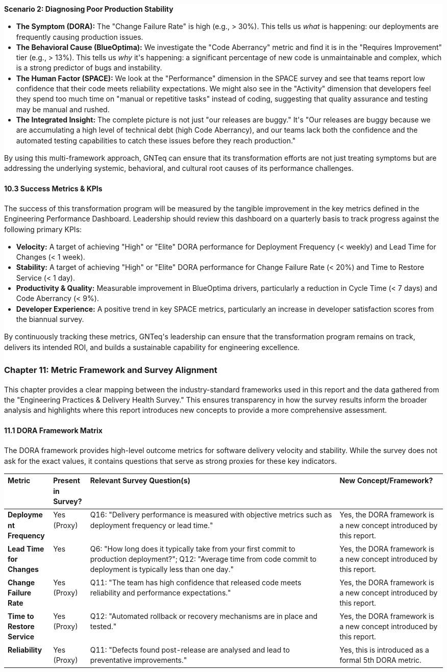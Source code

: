 **Scenario 2: Diagnosing Poor Production Stability**

* **The Symptom (DORA):** The "Change Failure Rate" is high (e.g., \> 30%). This tells us *what* is happening: our deployments are frequently causing production issues.  
* **The Behavioral Cause (BlueOptima):** We investigate the "Code Aberrancy" metric and find it is in the "Requires Improvement" tier (e.g., \> 13%). This tells us *why* it's happening: a significant percentage of new code is unmaintainable and complex, which is a strong predictor of bugs and instability.  
* **The Human Factor (SPACE):** We look at the "Performance" dimension in the SPACE survey and see that teams report low confidence that their code meets reliability expectations. We might also see in the "Activity" dimension that developers feel they spend too much time on "manual or repetitive tasks" instead of coding, suggesting that quality assurance and testing may be manual and rushed.  
* **The Integrated Insight:** The complete picture is not just "our releases are buggy." It's "Our releases are buggy because we are accumulating a high level of technical debt (high Code Aberrancy), and our teams lack both the confidence and the automated testing capabilities to catch these issues before they reach production."

By using this multi-framework approach, GNTeq can ensure that its transformation efforts are not just treating symptoms but are addressing the underlying systemic, behavioral, and cultural root causes of its performance challenges.

#### **10.3 Success Metrics & KPIs**

The success of this transformation program will be measured by the tangible improvement in the key metrics defined in the Engineering Performance Dashboard. Leadership should review this dashboard on a quarterly basis to track progress against the following primary KPIs:

* **Velocity:** A target of achieving "High" or "Elite" DORA performance for Deployment Frequency (\< weekly) and Lead Time for Changes (\< 1 week).  
* **Stability:** A target of achieving "High" or "Elite" DORA performance for Change Failure Rate (\< 20%) and Time to Restore Service (\< 1 day).  
* **Productivity & Quality:** Measurable improvement in BlueOptima drivers, particularly a reduction in Cycle Time (\< 7 days) and Code Aberrancy (\< 9%).  
* **Developer Experience:** A positive trend in key SPACE metrics, particularly an increase in developer satisfaction scores from the biannual survey.

By continuously tracking these metrics, GNTeq's leadership can ensure that the transformation program remains on track, delivers its intended ROI, and builds a sustainable capability for engineering excellence.

### **Chapter 11: Metric Framework and Survey Alignment**

This chapter provides a clear mapping between the industry-standard frameworks used in this report and the data gathered from the "Engineering Practices & Delivery Health Survey." This ensures transparency in how the survey results inform the broader analysis and highlights where this report introduces new concepts to provide a more comprehensive assessment.

#### **11.1 DORA Framework Matrix**

The DORA framework provides high-level outcome metrics for software delivery velocity and stability. While the survey does not ask for the exact values, it contains questions that serve as strong proxies for these key indicators.

| Metric | Present in Survey? | Relevant Survey Question(s) | New Concept/Framework? |
| :---- | :---- | :---- | :---- |
| **Deployment Frequency** | Yes (Proxy) | Q16: "Delivery performance is measured with objective metrics such as deployment frequency or lead time." | Yes, the DORA framework is a new concept introduced by this report. |
| **Lead Time for Changes** | Yes | Q6: "How long does it typically take from your first commit to production deployment?"; Q12: "Average time from code commit to deployment is typically less than one day." | Yes, the DORA framework is a new concept introduced by this report. |
| **Change Failure Rate** | Yes (Proxy) | Q11: "The team has high confidence that released code meets reliability and performance expectations." | Yes, the DORA framework is a new concept introduced by this report. |
| **Time to Restore Service** | Yes (Proxy) | Q12: "Automated rollback or recovery mechanisms are in place and tested." | Yes, the DORA framework is a new concept introduced by this report. |
| **Reliability** | Yes (Proxy) | Q11: "Defects found post-release are analysed and lead to preventative improvements." | Yes, this is introduced as a formal 5th DORA metric. |

